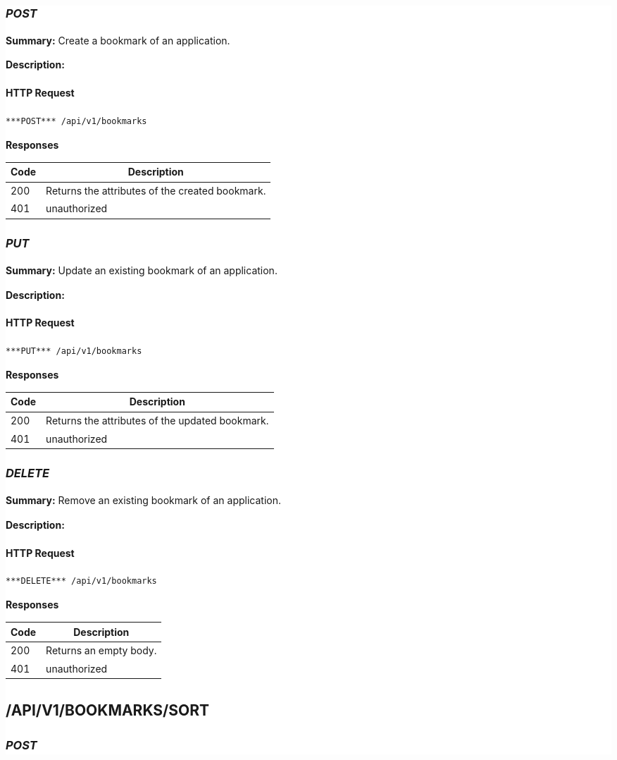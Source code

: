 ### ***POST*** 

**Summary:** Create a bookmark of an application.

**Description:** 

#### HTTP Request 
`***POST*** /api/v1/bookmarks` 

**Responses**

| Code | Description |
| ---- | ----------- |
| 200 | Returns the attributes of the created bookmark. |
| 401 | unauthorized |

### ***PUT*** 

**Summary:** Update an existing bookmark of an application.

**Description:** 

#### HTTP Request 
`***PUT*** /api/v1/bookmarks` 

**Responses**

| Code | Description |
| ---- | ----------- |
| 200 | Returns the attributes of the updated bookmark. |
| 401 | unauthorized |

### ***DELETE*** 

**Summary:** Remove an existing bookmark of an application.

**Description:** 

#### HTTP Request 
`***DELETE*** /api/v1/bookmarks` 

**Responses**

| Code | Description |
| ---- | ----------- |
| 200 | Returns an empty body. |
| 401 | unauthorized |

## /API/V1/BOOKMARKS/SORT
### ***POST*** 
